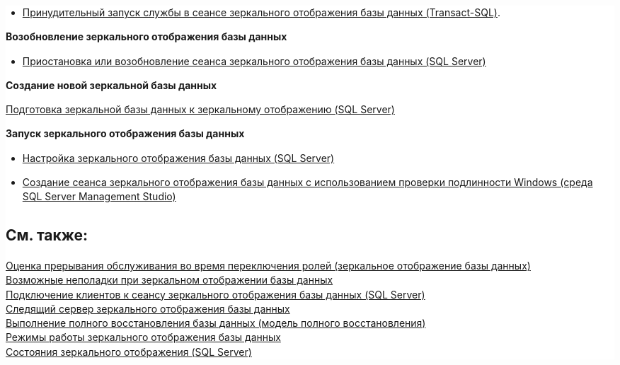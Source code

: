 -   [Принудительный запуск службы в сеансе зеркального отображения базы данных (Transact-SQL)](../../database-engine/database-mirroring/force-service-in-a-database-mirroring-session-transact-sql.md).  
  
 **Возобновление зеркального отображения базы данных**  
  
-   [Приостановка или возобновление сеанса зеркального отображения базы данных (SQL Server)](../../database-engine/database-mirroring/pause-or-resume-a-database-mirroring-session-sql-server.md)  
  
 **Создание новой зеркальной базы данных**  
  
 [Подготовка зеркальной базы данных к зеркальному отображению (SQL Server)](../../database-engine/database-mirroring/prepare-a-mirror-database-for-mirroring-sql-server.md)  
  
 **Запуск зеркального отображения базы данных**  
  
-   [Настройка зеркального отображения базы данных (SQL Server)](../../database-engine/database-mirroring/setting-up-database-mirroring-sql-server.md)  
  
-   [Создание сеанса зеркального отображения базы данных с использованием проверки подлинности Windows (среда SQL Server Management Studio)](../../database-engine/database-mirroring/establish-database-mirroring-session-windows-authentication.md)  
  
## <a name="see-also"></a>См. также:  
 [Оценка прерывания обслуживания во время переключения ролей (зеркальное отображение базы данных)](../../database-engine/database-mirroring/estimate-the-interruption-of-service-during-role-switching-database-mirroring.md)   
 [Возможные неполадки при зеркальном отображении базы данных](../../database-engine/database-mirroring/possible-failures-during-database-mirroring.md)   
 [Подключение клиентов к сеансу зеркального отображения базы данных (SQL Server)](../../database-engine/database-mirroring/connect-clients-to-a-database-mirroring-session-sql-server.md)   
 [Следящий сервер зеркального отображения базы данных](../../database-engine/database-mirroring/database-mirroring-witness.md)   
 [Выполнение полного восстановления базы данных (модель полного восстановления)](../../relational-databases/backup-restore/complete-database-restores-full-recovery-model.md)   
 [Режимы работы зеркального отображения базы данных](../../database-engine/database-mirroring/database-mirroring-operating-modes.md)   
 [Состояния зеркального отображения (SQL Server)](../../database-engine/database-mirroring/mirroring-states-sql-server.md)  
  
  

